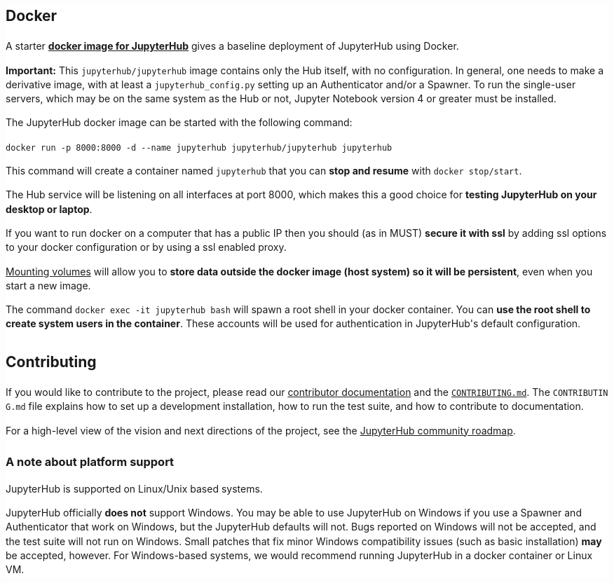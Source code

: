 ## Docker

A starter [**docker image for JupyterHub**](https://hub.docker.com/r/jupyterhub/jupyterhub/)
gives a baseline deployment of JupyterHub using Docker.

**Important:** This `jupyterhub/jupyterhub` image contains only the Hub itself,
with no configuration. In general, one needs to make a derivative image, with
at least a `jupyterhub_config.py` setting up an Authenticator and/or a Spawner.
To run the single-user servers, which may be on the same system as the Hub or
not, Jupyter Notebook version 4 or greater must be installed.

The JupyterHub docker image can be started with the following command:

    docker run -p 8000:8000 -d --name jupyterhub jupyterhub/jupyterhub jupyterhub

This command will create a container named `jupyterhub` that you can
**stop and resume** with `docker stop/start`.

The Hub service will be listening on all interfaces at port 8000, which makes
this a good choice for **testing JupyterHub on your desktop or laptop**.

If you want to run docker on a computer that has a public IP then you should
(as in MUST) **secure it with ssl** by adding ssl options to your docker
configuration or by using a ssl enabled proxy.

[Mounting volumes](https://docs.docker.com/engine/admin/volumes/volumes/) will
allow you to **store data outside the docker image (host system) so it will be persistent**, even when you start
a new image.

The command `docker exec -it jupyterhub bash` will spawn a root shell in your docker
container. You can **use the root shell to create system users in the container**.
These accounts will be used for authentication in JupyterHub's default configuration.

## Contributing

If you would like to contribute to the project, please read our
[contributor documentation](https://jupyter.readthedocs.io/en/latest/contributing/content-contributor.html)
and the [`CONTRIBUTING.md`](CONTRIBUTING.md). The `CONTRIBUTING.md` file
explains how to set up a development installation, how to run the test suite,
and how to contribute to documentation.

For a high-level view of the vision and next directions of the project, see the
[JupyterHub community roadmap](docs/source/contributing/roadmap.md).

### A note about platform support

JupyterHub is supported on Linux/Unix based systems.

JupyterHub officially **does not** support Windows. You may be able to use
JupyterHub on Windows if you use a Spawner and Authenticator that work on
Windows, but the JupyterHub defaults will not. Bugs reported on Windows will not
be accepted, and the test suite will not run on Windows. Small patches that fix
minor Windows compatibility issues (such as basic installation) **may** be accepted,
however. For Windows-based systems, we would recommend running JupyterHub in a
docker container or Linux VM.
